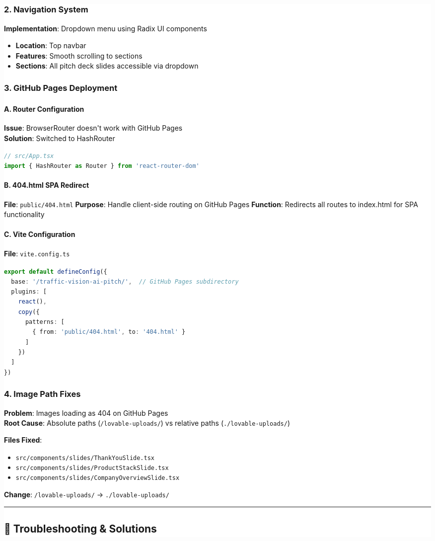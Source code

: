 ### 2. Navigation System
**Implementation**: Dropdown menu using Radix UI components
- **Location**: Top navbar
- **Features**: Smooth scrolling to sections
- **Sections**: All pitch deck slides accessible via dropdown

### 3. GitHub Pages Deployment

#### A. Router Configuration
**Issue**: BrowserRouter doesn't work with GitHub Pages  
**Solution**: Switched to HashRouter

```typescript
// src/App.tsx
import { HashRouter as Router } from 'react-router-dom'
```

#### B. 404.html SPA Redirect
**File**: `public/404.html`
**Purpose**: Handle client-side routing on GitHub Pages
**Function**: Redirects all routes to index.html for SPA functionality

#### C. Vite Configuration
**File**: `vite.config.ts`
```typescript
export default defineConfig({
  base: '/traffic-vision-ai-pitch/',  // GitHub Pages subdirectory
  plugins: [
    react(),
    copy({
      patterns: [
        { from: 'public/404.html', to: '404.html' }
      ]
    })
  ]
})
```

### 4. Image Path Fixes
**Problem**: Images loading as 404 on GitHub Pages  
**Root Cause**: Absolute paths (`/lovable-uploads/`) vs relative paths (`./lovable-uploads/`)

**Files Fixed**:
- `src/components/slides/ThankYouSlide.tsx`
- `src/components/slides/ProductStackSlide.tsx`
- `src/components/slides/CompanyOverviewSlide.tsx`

**Change**: `/lovable-uploads/` → `./lovable-uploads/`

---

## 🔧 Troubleshooting & Solutions
